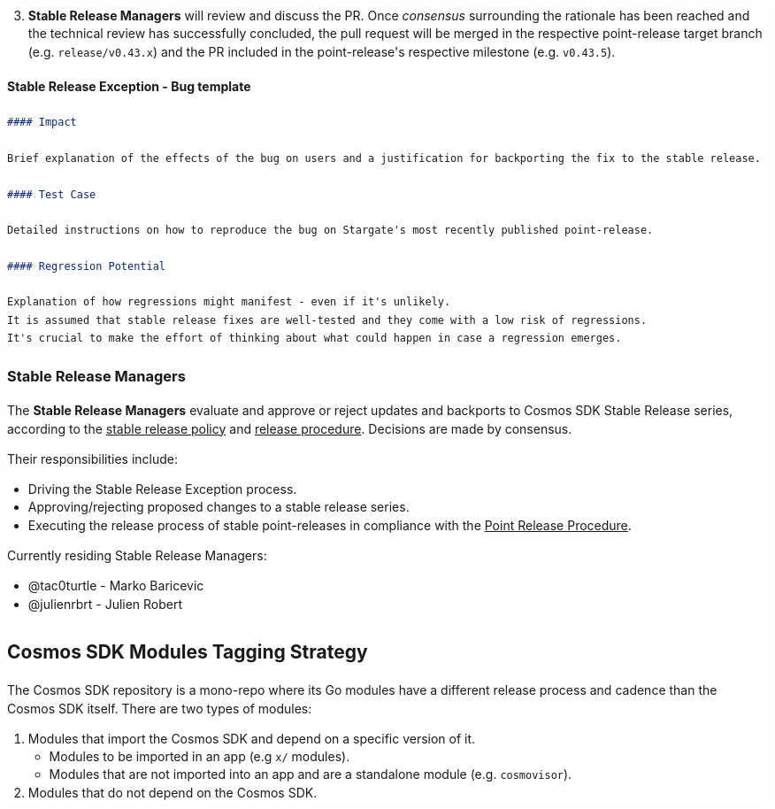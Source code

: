 3. **Stable Release Managers** will review and discuss the PR. Once _consensus_ surrounding the rationale has been reached and the technical review has successfully concluded, the pull request will be merged in the respective point-release target branch (e.g. `release/v0.43.x`) and the PR included in the point-release's respective milestone (e.g. `v0.43.5`).

#### Stable Release Exception - Bug template

```md
#### Impact

Brief explanation of the effects of the bug on users and a justification for backporting the fix to the stable release.

#### Test Case

Detailed instructions on how to reproduce the bug on Stargate's most recently published point-release.

#### Regression Potential

Explanation of how regressions might manifest - even if it's unlikely.
It is assumed that stable release fixes are well-tested and they come with a low risk of regressions.
It's crucial to make the effort of thinking about what could happen in case a regression emerges.
```

### Stable Release Managers

The **Stable Release Managers** evaluate and approve or reject updates and backports to Cosmos SDK Stable Release series,
according to the [stable release policy](#stable-release-policy) and [release procedure](#major-release-procedure).
Decisions are made by consensus.

Their responsibilities include:

* Driving the Stable Release Exception process.
* Approving/rejecting proposed changes to a stable release series.
* Executing the release process of stable point-releases in compliance with the [Point Release Procedure](CONTRIBUTING.md).

Currently residing Stable Release Managers:

* @tac0turtle - Marko Baricevic
* @julienrbrt - Julien Robert

## Cosmos SDK Modules Tagging Strategy

The Cosmos SDK repository is a mono-repo where its Go modules have a different release process and cadence than the Cosmos SDK itself.
There are two types of modules:

1. Modules that import the Cosmos SDK and depend on a specific version of it.
    * Modules to be imported in an app (e.g `x/` modules).
    * Modules that are not imported into an app and are a standalone module (e.g. `cosmovisor`).
2. Modules that do not depend on the Cosmos SDK.
